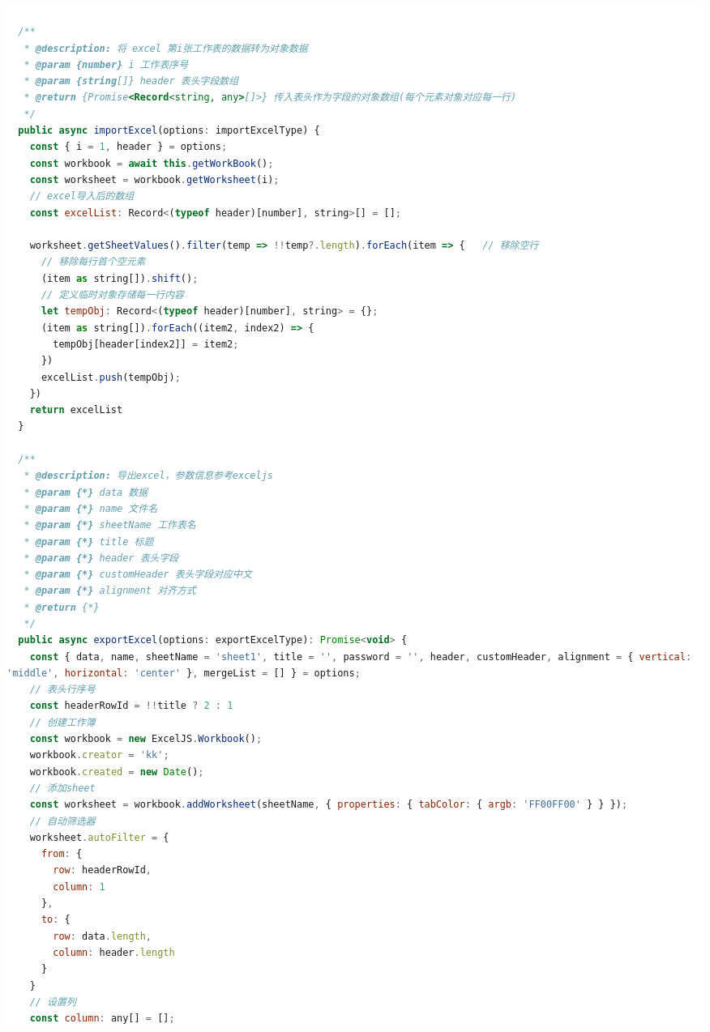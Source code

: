 ```js

  /**
   * @description: 将 excel 第i张工作表的数据转为对象数据
   * @param {number} i 工作表序号
   * @param {string[]} header 表头字段数组
   * @return {Promise<Record<string, any>[]>} 传入表头作为字段的对象数组(每个元素对象对应每一行)
   */
  public async importExcel(options: importExcelType) {
    const { i = 1, header } = options;
    const workbook = await this.getWorkBook();
    const worksheet = workbook.getWorksheet(i);
    // excel导入后的数组
    const excelList: Record<(typeof header)[number], string>[] = [];

    worksheet.getSheetValues().filter(temp => !!temp?.length).forEach(item => {   // 移除空行
      // 移除每行首个空元素
      (item as string[]).shift();
      // 定义临时对象存储每一行内容
      let tempObj: Record<(typeof header)[number], string> = {};
      (item as string[]).forEach((item2, index2) => {
        tempObj[header[index2]] = item2;
      })
      excelList.push(tempObj);
    })
    return excelList
  }

  /**
   * @description: 导出excel，参数信息参考exceljs
   * @param {*} data 数据
   * @param {*} name 文件名
   * @param {*} sheetName 工作表名
   * @param {*} title 标题
   * @param {*} header 表头字段
   * @param {*} customHeader 表头字段对应中文
   * @param {*} alignment 对齐方式
   * @return {*}
   */
  public async exportExcel(options: exportExcelType): Promise<void> {
    const { data, name, sheetName = 'sheet1', title = '', password = '', header, customHeader, alignment = { vertical: 'middle', horizontal: 'center' }, mergeList = [] } = options;
    // 表头行序号
    const headerRowId = !!title ? 2 : 1
    // 创建工作簿
    const workbook = new ExcelJS.Workbook();
    workbook.creator = 'kk';
    workbook.created = new Date();
    // 添加sheet
    const worksheet = workbook.addWorksheet(sheetName, { properties: { tabColor: { argb: 'FF00FF00' } } });
    // 自动筛选器
    worksheet.autoFilter = {
      from: {
        row: headerRowId,
        column: 1
      },
      to: {
        row: data.length,
        column: header.length
      }
    }
    // 设置列
    const column: any[] = [];
```